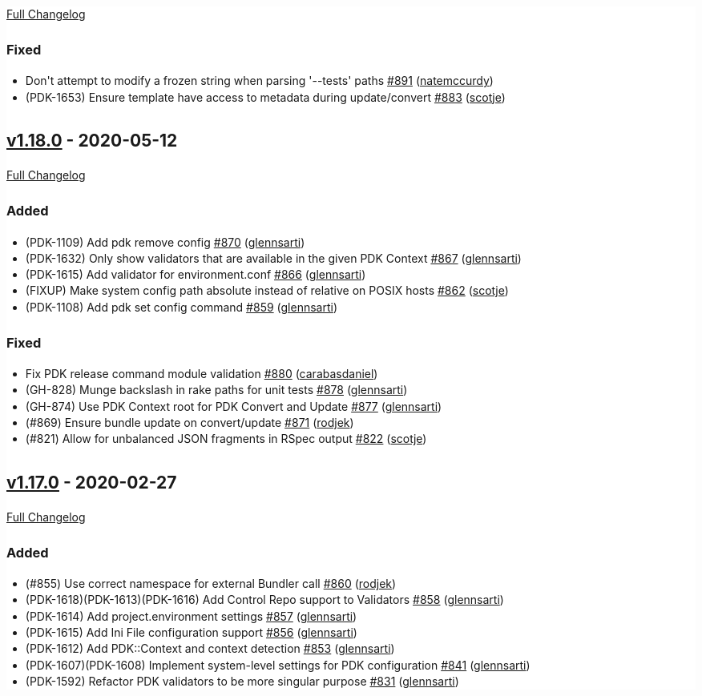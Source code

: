 [Full Changelog](https://github.com/puppetlabs/pdk/compare/v1.18.0...v1.18.1)

### Fixed

- Don't attempt to modify a frozen string when parsing '--tests' paths [#891](https://github.com/puppetlabs/pdk/pull/891) ([natemccurdy](https://github.com/natemccurdy))
- (PDK-1653) Ensure template have access to metadata during update/convert [#883](https://github.com/puppetlabs/pdk/pull/883) ([scotje](https://github.com/scotje))

## [v1.18.0](https://github.com/puppetlabs/pdk/tree/v1.18.0) - 2020-05-12

[Full Changelog](https://github.com/puppetlabs/pdk/compare/v1.17.0...v1.18.0)

### Added

- (PDK-1109) Add pdk remove config [#870](https://github.com/puppetlabs/pdk/pull/870) ([glennsarti](https://github.com/glennsarti))
- (PDK-1632) Only show validators that are available in the given PDK Context [#867](https://github.com/puppetlabs/pdk/pull/867) ([glennsarti](https://github.com/glennsarti))
- (PDK-1615) Add validator for environment.conf [#866](https://github.com/puppetlabs/pdk/pull/866) ([glennsarti](https://github.com/glennsarti))
- (FIXUP) Make system config path absolute instead of relative on POSIX hosts [#862](https://github.com/puppetlabs/pdk/pull/862) ([scotje](https://github.com/scotje))
- (PDK-1108) Add pdk set config command [#859](https://github.com/puppetlabs/pdk/pull/859) ([glennsarti](https://github.com/glennsarti))

### Fixed

- Fix PDK release command module validation [#880](https://github.com/puppetlabs/pdk/pull/880) ([carabasdaniel](https://github.com/carabasdaniel))
- (GH-828) Munge backslash in rake paths for unit tests [#878](https://github.com/puppetlabs/pdk/pull/878) ([glennsarti](https://github.com/glennsarti))
- (GH-874) Use PDK Context root for PDK Convert and Update [#877](https://github.com/puppetlabs/pdk/pull/877) ([glennsarti](https://github.com/glennsarti))
- (#869) Ensure bundle update on convert/update [#871](https://github.com/puppetlabs/pdk/pull/871) ([rodjek](https://github.com/rodjek))
- (#821) Allow for unbalanced JSON fragments in RSpec output [#822](https://github.com/puppetlabs/pdk/pull/822) ([scotje](https://github.com/scotje))

## [v1.17.0](https://github.com/puppetlabs/pdk/tree/v1.17.0) - 2020-02-27

[Full Changelog](https://github.com/puppetlabs/pdk/compare/v1.16.0...v1.17.0)

### Added

- (#855) Use correct namespace for external Bundler call [#860](https://github.com/puppetlabs/pdk/pull/860) ([rodjek](https://github.com/rodjek))
- (PDK-1618)(PDK-1613)(PDK-1616) Add Control Repo support to Validators [#858](https://github.com/puppetlabs/pdk/pull/858) ([glennsarti](https://github.com/glennsarti))
- (PDK-1614) Add project.environment settings [#857](https://github.com/puppetlabs/pdk/pull/857) ([glennsarti](https://github.com/glennsarti))
- (PDK-1615) Add Ini File configuration support [#856](https://github.com/puppetlabs/pdk/pull/856) ([glennsarti](https://github.com/glennsarti))
- (PDK-1612) Add PDK::Context and context detection [#853](https://github.com/puppetlabs/pdk/pull/853) ([glennsarti](https://github.com/glennsarti))
- (PDK-1607)(PDK-1608) Implement system-level settings for PDK configuration [#841](https://github.com/puppetlabs/pdk/pull/841) ([glennsarti](https://github.com/glennsarti))
- (PDK-1592) Refactor PDK validators to be more singular purpose [#831](https://github.com/puppetlabs/pdk/pull/831) ([glennsarti](https://github.com/glennsarti))
